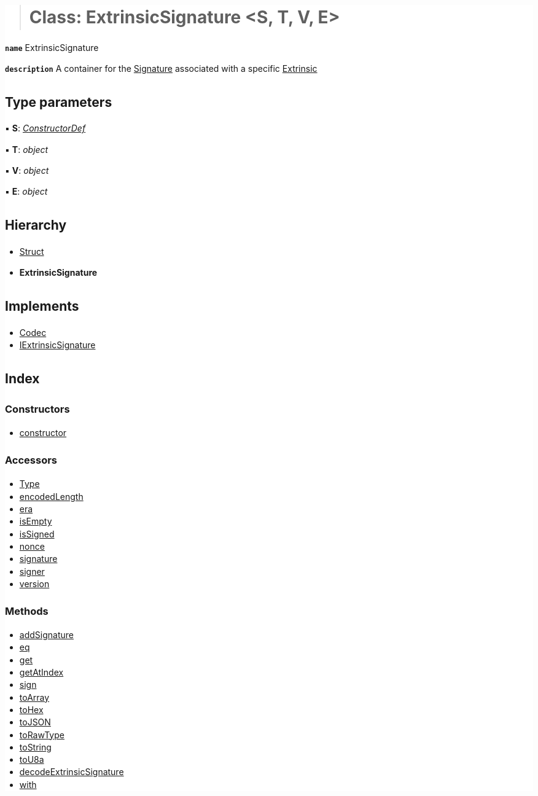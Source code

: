 > # Class: ExtrinsicSignature <**S, T, V, E**>

**`name`** ExtrinsicSignature

**`description`** 
A container for the [Signature](_primitive_signature_.signature.md) associated with a specific [Extrinsic](_type_extrinsic_.extrinsic.md)

## Type parameters

▪ **S**: *[ConstructorDef](../modules/_types_.md#constructordef)*

▪ **T**: *object*

▪ **V**: *object*

▪ **E**: *object*

## Hierarchy

  * [Struct](_codec_struct_.struct.md)

  * **ExtrinsicSignature**

## Implements

* [Codec](../interfaces/_types_.codec.md)
* [IExtrinsicSignature](../interfaces/_types_.iextrinsicsignature.md)

## Index

### Constructors

* [constructor](_type_extrinsicsignature_.extrinsicsignature.md#constructor)

### Accessors

* [Type](_type_extrinsicsignature_.extrinsicsignature.md#type)
* [encodedLength](_type_extrinsicsignature_.extrinsicsignature.md#encodedlength)
* [era](_type_extrinsicsignature_.extrinsicsignature.md#era)
* [isEmpty](_type_extrinsicsignature_.extrinsicsignature.md#isempty)
* [isSigned](_type_extrinsicsignature_.extrinsicsignature.md#issigned)
* [nonce](_type_extrinsicsignature_.extrinsicsignature.md#nonce)
* [signature](_type_extrinsicsignature_.extrinsicsignature.md#signature)
* [signer](_type_extrinsicsignature_.extrinsicsignature.md#signer)
* [version](_type_extrinsicsignature_.extrinsicsignature.md#version)

### Methods

* [addSignature](_type_extrinsicsignature_.extrinsicsignature.md#addsignature)
* [eq](_type_extrinsicsignature_.extrinsicsignature.md#eq)
* [get](_type_extrinsicsignature_.extrinsicsignature.md#get)
* [getAtIndex](_type_extrinsicsignature_.extrinsicsignature.md#getatindex)
* [sign](_type_extrinsicsignature_.extrinsicsignature.md#sign)
* [toArray](_type_extrinsicsignature_.extrinsicsignature.md#toarray)
* [toHex](_type_extrinsicsignature_.extrinsicsignature.md#tohex)
* [toJSON](_type_extrinsicsignature_.extrinsicsignature.md#tojson)
* [toRawType](_type_extrinsicsignature_.extrinsicsignature.md#torawtype)
* [toString](_type_extrinsicsignature_.extrinsicsignature.md#tostring)
* [toU8a](_type_extrinsicsignature_.extrinsicsignature.md#tou8a)
* [decodeExtrinsicSignature](_type_extrinsicsignature_.extrinsicsignature.md#static-decodeextrinsicsignature)
* [with](_type_extrinsicsignature_.extrinsicsignature.md#static-with)
